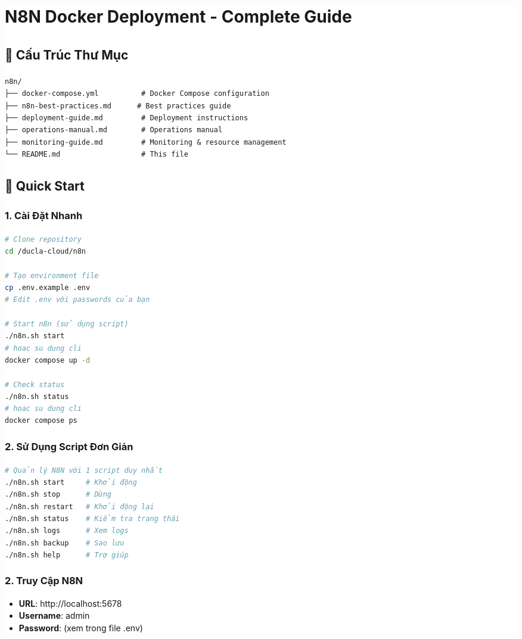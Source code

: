 # N8N Docker Deployment - Complete Guide

## 📁 **Cấu Trúc Thư Mục**

```
n8n/
├── docker-compose.yml          # Docker Compose configuration
├── n8n-best-practices.md      # Best practices guide
├── deployment-guide.md         # Deployment instructions
├── operations-manual.md        # Operations manual
├── monitoring-guide.md         # Monitoring & resource management
└── README.md                   # This file
```

## 🚀 **Quick Start**

### **1. Cài Đặt Nhanh**
```bash
# Clone repository
cd /ducla-cloud/n8n

# Tạo environment file
cp .env.example .env
# Edit .env với passwords của bạn

# Start n8n (sử dụng script)
./n8n.sh start
# hoac su dung cli
docker compose up -d

# Check status
./n8n.sh status
# hoac su dung cli
docker compose ps
```

### **2. Sử Dụng Script Đơn Giản**
```bash
# Quản lý N8N với 1 script duy nhất
./n8n.sh start     # Khởi động
./n8n.sh stop      # Dừng
./n8n.sh restart   # Khởi động lại
./n8n.sh status    # Kiểm tra trạng thái
./n8n.sh logs      # Xem logs
./n8n.sh backup    # Sao lưu
./n8n.sh help      # Trợ giúp
```

### **2. Truy Cập N8N**
- **URL**: http://localhost:5678
- **Username**: admin
- **Password**: (xem trong file .env)
